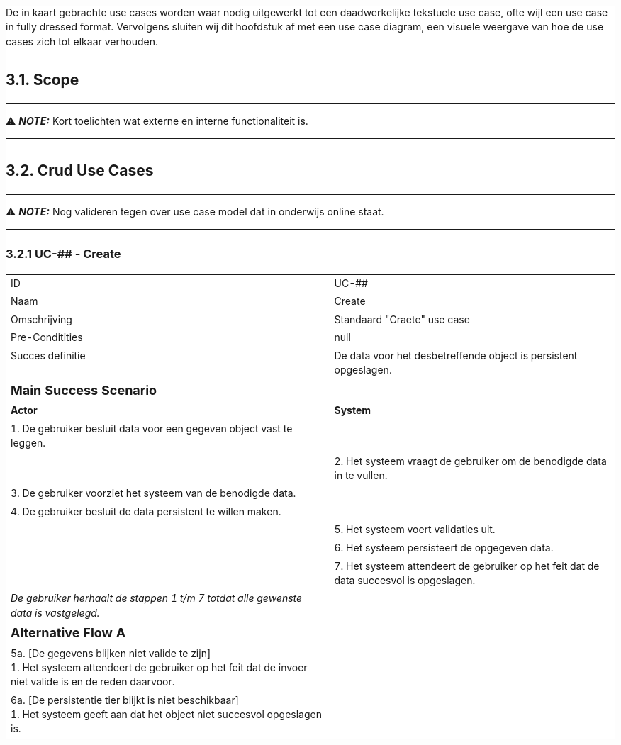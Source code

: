 De in kaart gebrachte use cases worden waar nodig uitgewerkt tot een daadwerkelijke tekstuele use case, ofte wijl een use case in fully dressed format. Vervolgens sluiten wij dit hoofdstuk af met een use case diagram, een visuele weergave van hoe de use cases zich tot elkaar verhouden. 

## 3.1. Scope

---
:warning: **_NOTE:_**
Kort toelichten wat externe en interne functionaliteit is.

---

## 3.2. Crud Use Cases

---
:warning: **_NOTE:_**
Nog valideren tegen over use case model dat in onderwijs online staat.

---

### 3.2.1 UC-## - Create
| | |
|-|-|
| ID | UC-## |
| Naam | Create |
| Omschrijving | Standaard "Craete" use case |
| Pre-Conditities | null |
| Succes definitie | De data voor het desbetreffende object is persistent opgeslagen. |
| <font size="4"> **Main Success Scenario** </font>
| **Actor** | **System** |
| 1. De gebruiker besluit data voor een gegeven object vast te leggen. | |
| | 2. Het systeem vraagt de gebruiker om de benodigde data in te vullen. |
| 3. De gebruiker voorziet het systeem van de benodigde data. | |
| 4. De gebruiker besluit de data persistent te willen maken. | |
| | 5. Het systeem voert validaties uit.|
| | 6. Het systeem persisteert de opgegeven data. |
| | 7. Het systeem attendeert de gebruiker op het feit dat de data succesvol is opgeslagen. |
| *De gebruiker herhaalt de stappen 1 t/m 7 totdat alle gewenste data is vastgelegd.* | |
| <font size="4"> **Alternative Flow A** </font>
| 5a. [De gegevens blijken niet valide te zijn] <br> 1.	Het systeem attendeert de gebruiker op het  feit dat de invoer niet valide is en de reden daarvoor.
| 6a. [De persistentie tier blijkt is niet beschikbaar] <br> 1.	Het systeem geeft aan dat het object niet succesvol opgeslagen is.
